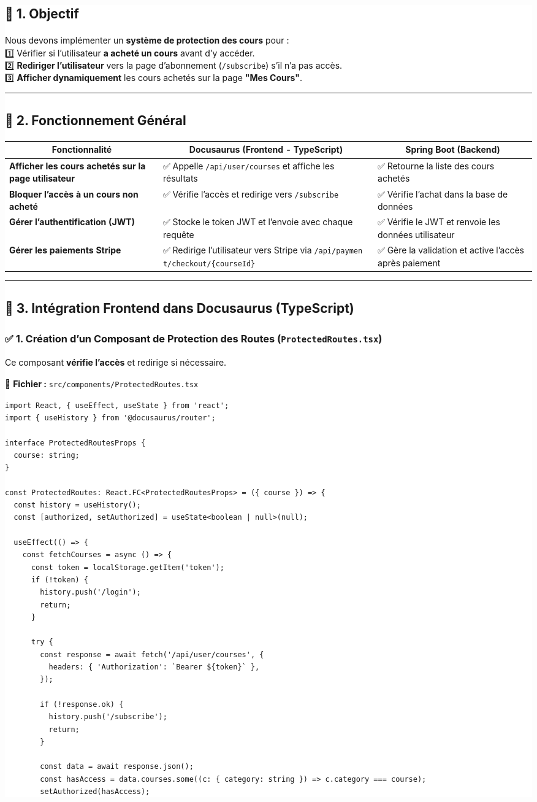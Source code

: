 
## **📌 1. Objectif**
Nous devons implémenter un **système de protection des cours** pour :  
1️⃣ Vérifier si l’utilisateur **a acheté un cours** avant d’y accéder.  
2️⃣ **Rediriger l’utilisateur** vers la page d’abonnement (`/subscribe`) s’il n’a pas accès.  
3️⃣ **Afficher dynamiquement** les cours achetés sur la page **"Mes Cours"**.  

---

## **📌 2. Fonctionnement Général**
| **Fonctionnalité** | **Docusaurus (Frontend - TypeScript)** | **Spring Boot (Backend)** |
|----------------|----------------|----------------|
| **Afficher les cours achetés sur la page utilisateur** | ✅ Appelle `/api/user/courses` et affiche les résultats | ✅ Retourne la liste des cours achetés |
| **Bloquer l’accès à un cours non acheté** | ✅ Vérifie l’accès et redirige vers `/subscribe` | ✅ Vérifie l’achat dans la base de données |
| **Gérer l’authentification (JWT)** | ✅ Stocke le token JWT et l’envoie avec chaque requête | ✅ Vérifie le JWT et renvoie les données utilisateur |
| **Gérer les paiements Stripe** | ✅ Redirige l’utilisateur vers Stripe via `/api/payment/checkout/{courseId}` | ✅ Gère la validation et active l’accès après paiement |

---

## **📌 3. Intégration Frontend dans Docusaurus (TypeScript)**
### ✅ **1. Création d’un Composant de Protection des Routes (`ProtectedRoutes.tsx`)**
Ce composant **vérifie l’accès** et redirige si nécessaire.

📂 **Fichier :** `src/components/ProtectedRoutes.tsx`
```tsx
import React, { useEffect, useState } from 'react';
import { useHistory } from '@docusaurus/router';

interface ProtectedRoutesProps {
  course: string;
}

const ProtectedRoutes: React.FC<ProtectedRoutesProps> = ({ course }) => {
  const history = useHistory();
  const [authorized, setAuthorized] = useState<boolean | null>(null);

  useEffect(() => {
    const fetchCourses = async () => {
      const token = localStorage.getItem('token');
      if (!token) {
        history.push('/login');
        return;
      }

      try {
        const response = await fetch('/api/user/courses', {
          headers: { 'Authorization': `Bearer ${token}` },
        });

        if (!response.ok) {
          history.push('/subscribe');
          return;
        }

        const data = await response.json();
        const hasAccess = data.courses.some((c: { category: string }) => c.category === course);
        setAuthorized(hasAccess);
```